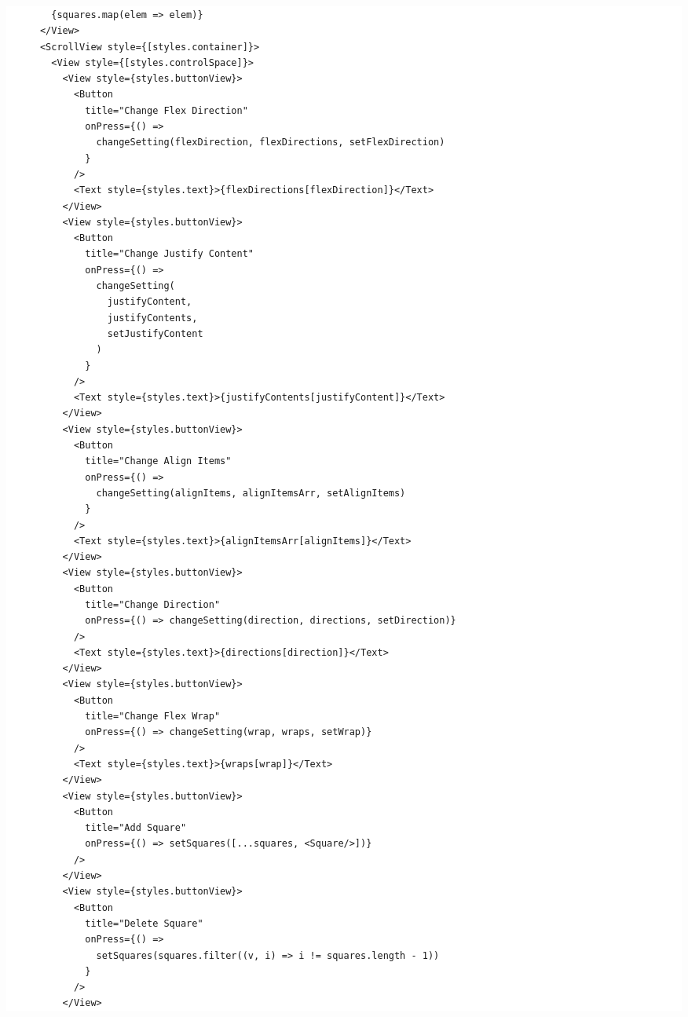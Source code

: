 ```SnackPlayer name=LayoutProps%20Example
        {squares.map(elem => elem)}
      </View>
      <ScrollView style={[styles.container]}>
        <View style={[styles.controlSpace]}>
          <View style={styles.buttonView}>
            <Button
              title="Change Flex Direction"
              onPress={() =>
                changeSetting(flexDirection, flexDirections, setFlexDirection)
              }
            />
            <Text style={styles.text}>{flexDirections[flexDirection]}</Text>
          </View>
          <View style={styles.buttonView}>
            <Button
              title="Change Justify Content"
              onPress={() =>
                changeSetting(
                  justifyContent,
                  justifyContents,
                  setJustifyContent
                )
              }
            />
            <Text style={styles.text}>{justifyContents[justifyContent]}</Text>
          </View>
          <View style={styles.buttonView}>
            <Button
              title="Change Align Items"
              onPress={() =>
                changeSetting(alignItems, alignItemsArr, setAlignItems)
              }
            />
            <Text style={styles.text}>{alignItemsArr[alignItems]}</Text>
          </View>
          <View style={styles.buttonView}>
            <Button
              title="Change Direction"
              onPress={() => changeSetting(direction, directions, setDirection)}
            />
            <Text style={styles.text}>{directions[direction]}</Text>
          </View>
          <View style={styles.buttonView}>
            <Button
              title="Change Flex Wrap"
              onPress={() => changeSetting(wrap, wraps, setWrap)}
            />
            <Text style={styles.text}>{wraps[wrap]}</Text>
          </View>
          <View style={styles.buttonView}>
            <Button
              title="Add Square"
              onPress={() => setSquares([...squares, <Square/>])}
            />
          </View>
          <View style={styles.buttonView}>
            <Button
              title="Delete Square"
              onPress={() =>
                setSquares(squares.filter((v, i) => i != squares.length - 1))
              }
            />
          </View>
```